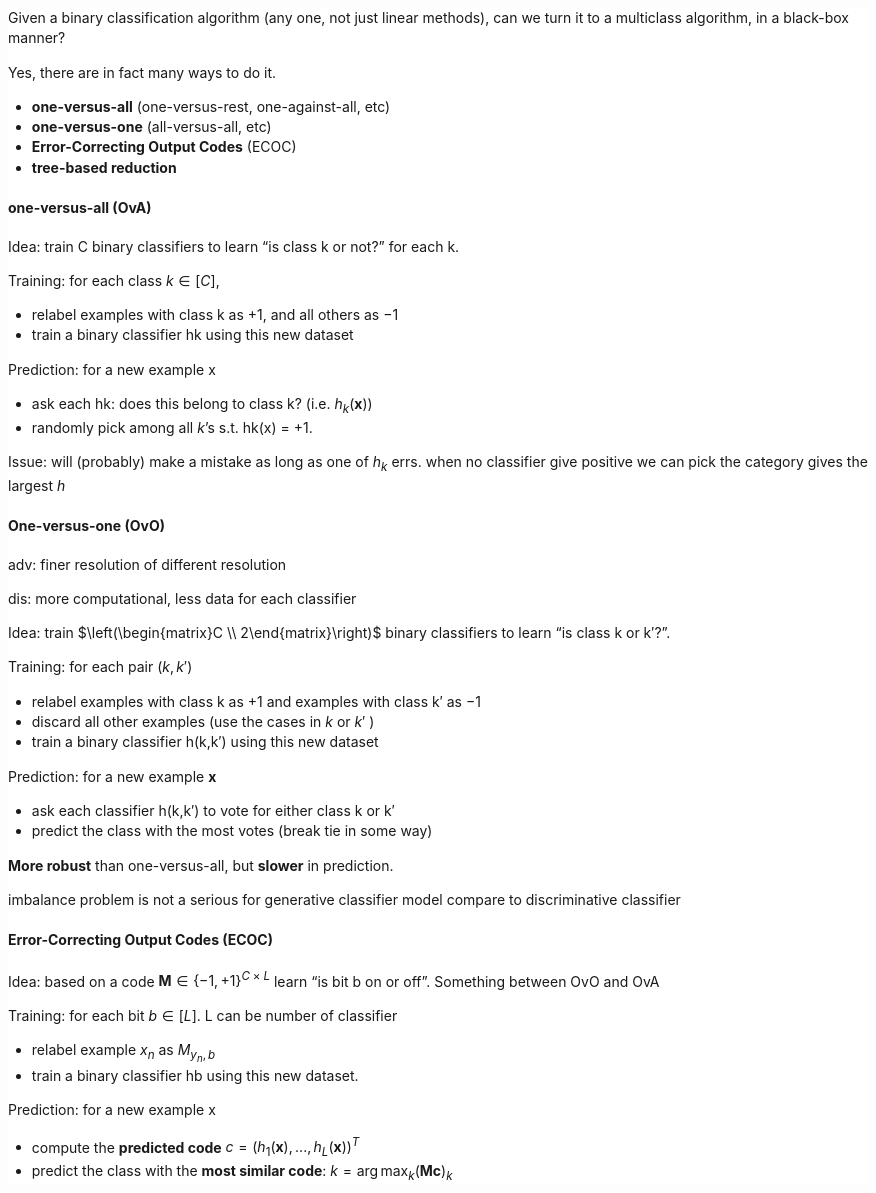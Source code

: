 Given a binary classification algorithm (any one, not just linear methods), can we turn it to a multiclass algorithm, in a black-box manner?

Yes, there are in fact many ways to do it.

- **one-versus-all** (one-versus-rest, one-against-all, etc) 
- **one-versus-one** (all-versus-all, etc) 
- **Error-Correcting Output Codes** (ECOC) 
- **tree-based reduction**

#### one-versus-all (OvA)
Idea: train C binary classifiers to learn “is class k or not?” for each k.

Training: for each class $k ∈ [C]$,
- relabel examples with class k as +1, and all others as −1 
- train a binary classifier hk using this new dataset

Prediction: for a new example x
- ask each hk: does this belong to class k? (i.e. $h_k(\boldsymbol{x})$) 
- randomly pick among all $k$’s s.t. hk(x) = +1.

Issue: will (probably) make a mistake as long as one of $h_k$ errs.
when no classifier give positive we can pick the category gives the largest $h$


#### One-versus-one (OvO)
adv: finer resolution of different resolution

dis: more computational, less data for each classifier

Idea: train $\left(\begin{matrix}C \\ 2\end{matrix}\right)$ binary classifiers to learn “is class k or k′?”.

Training: for each pair $(k, k')$
- relabel examples with class k as +1 and examples with class k′ as −1 
- discard all other examples (use the cases in $k$ or $k'$ )
- train a binary classifier h(k,k′) using this new dataset

Prediction: for a new example $\boldsymbol{x}$
- ask each classifier h(k,k′) to vote for either class k or k′ 
- predict the class with the most votes (break tie in some way)

**More robust** than one-versus-all, but **slower** in prediction.

imbalance problem is not a serious for generative classifier model compare to discriminative classifier

#### Error-Correcting Output Codes (ECOC) 
Idea: based on a code $\boldsymbol{M} \in \{−1, +1\}^{C\times L}$ learn “is bit b on or off”. Something between OvO and OvA

Training: for each bit $b \in [L]$. L can be number of classifier
- relabel example $x_n$ as $M_{y_n,b}$
- train a binary classifier hb using this new dataset.

Prediction: for a new example x
- compute the **predicted code** $c = (h_1(\boldsymbol{x}), . . . , h_L(\boldsymbol{x}))^T$
- predict the class with the **most similar code**: $k = \arg\max_k(\boldsymbol{Mc})_k$
